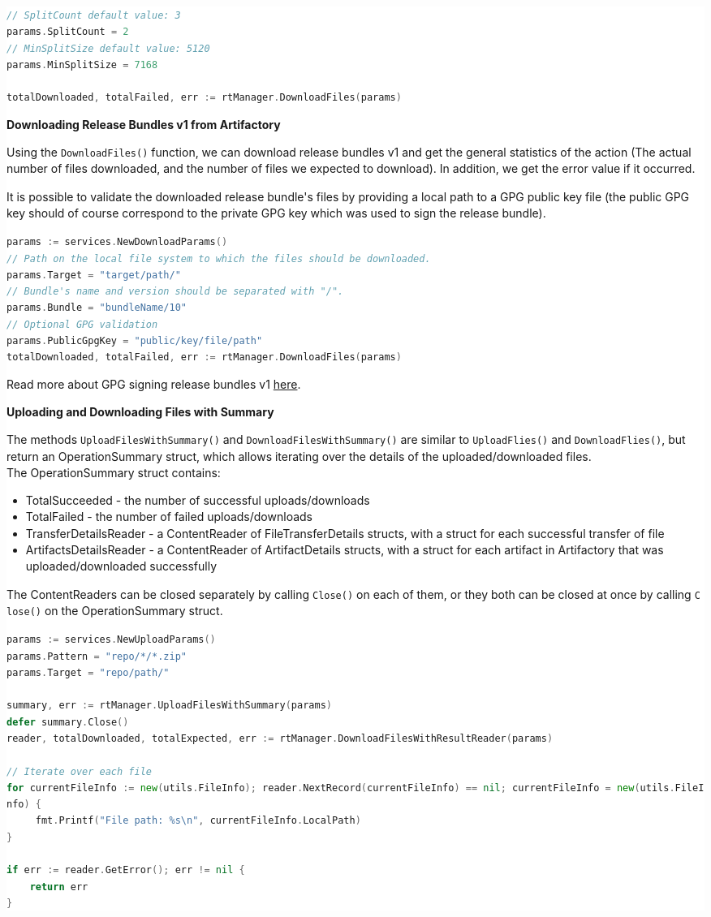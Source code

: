 ```go
// SplitCount default value: 3
params.SplitCount = 2
// MinSplitSize default value: 5120
params.MinSplitSize = 7168

totalDownloaded, totalFailed, err := rtManager.DownloadFiles(params)
```

**Downloading Release Bundles v1 from Artifactory**

Using the `DownloadFiles()` function, we can download release bundles v1 and get the general statistics of the action (The actual number of files downloaded, and the number of files we expected to download). In addition, we get the error value if it occurred.

It is possible to validate the downloaded release bundle's files by providing a local path to a GPG public key file (the public GPG key should of course correspond to the private GPG key which was used to sign the release bundle).

```go
params := services.NewDownloadParams()
// Path on the local file system to which the files should be downloaded.
params.Target = "target/path/"
// Bundle's name and version should be separated with "/".
params.Bundle = "bundleName/10"
// Optional GPG validation
params.PublicGpgKey = "public/key/file/path"
totalDownloaded, totalFailed, err := rtManager.DownloadFiles(params)
```

Read more about GPG signing release bundles v1 [here](https://www.jfrog.com/confluence/display/JFROG/GPG+Signing).

**Uploading and Downloading Files with Summary**

The methods `UploadFilesWithSummary()` and `DownloadFilesWithSummary()` are similar to `UploadFlies()` and `DownloadFlies()`, but return an OperationSummary struct, which allows iterating over the details of the uploaded/downloaded files.\
The OperationSummary struct contains:

* TotalSucceeded - the number of successful uploads/downloads
* TotalFailed - the number of failed uploads/downloads
* TransferDetailsReader - a ContentReader of FileTransferDetails structs, with a struct for each successful transfer of file
* ArtifactsDetailsReader - a ContentReader of ArtifactDetails structs, with a struct for each artifact in Artifactory that was uploaded/downloaded successfully

The ContentReaders can be closed separately by calling `Close()` on each of them, or they both can be closed at once by calling `Close()` on the OperationSummary struct.

```go
params := services.NewUploadParams()
params.Pattern = "repo/*/*.zip"
params.Target = "repo/path/"

summary, err := rtManager.UploadFilesWithSummary(params)
defer summary.Close()
reader, totalDownloaded, totalExpected, err := rtManager.DownloadFilesWithResultReader(params)

// Iterate over each file
for currentFileInfo := new(utils.FileInfo); reader.NextRecord(currentFileInfo) == nil; currentFileInfo = new(utils.FileInfo) {
     fmt.Printf("File path: %s\n", currentFileInfo.LocalPath)
}

if err := reader.GetError(); err != nil {
    return err
}
```
